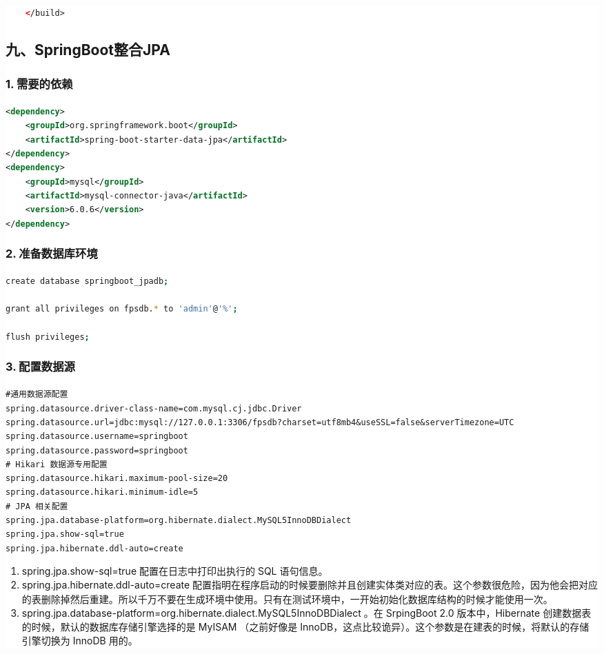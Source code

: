 ```xml
    </build>

```

## 九、SpringBoot整合JPA

### 1. 需要的依赖

```xml
<dependency>
    <groupId>org.springframework.boot</groupId>
    <artifactId>spring-boot-starter-data-jpa</artifactId>
</dependency>
<dependency>
    <groupId>mysql</groupId>
    <artifactId>mysql-connector-java</artifactId>
    <version>6.0.6</version>
</dependency>

```

### 2. 准备数据库环境

```bash
create database springboot_jpadb;

grant all privileges on fpsdb.* to 'admin'@'%';

flush privileges;

```

### 3. 配置数据源

```properties
#通用数据源配置
spring.datasource.driver-class-name=com.mysql.cj.jdbc.Driver
spring.datasource.url=jdbc:mysql://127.0.0.1:3306/fpsdb?charset=utf8mb4&useSSL=false&serverTimezone=UTC
spring.datasource.username=springboot
spring.datasource.password=springboot
# Hikari 数据源专用配置
spring.datasource.hikari.maximum-pool-size=20
spring.datasource.hikari.minimum-idle=5
# JPA 相关配置
spring.jpa.database-platform=org.hibernate.dialect.MySQL5InnoDBDialect
spring.jpa.show-sql=true
spring.jpa.hibernate.ddl-auto=create

```

1. spring.jpa.show-sql=true 配置在日志中打印出执行的 SQL 语句信息。
2. spring.jpa.hibernate.ddl-auto=create 配置指明在程序启动的时候要删除并且创建实体类对应的表。这个参数很危险，因为他会把对应的表删除掉然后重建。所以千万不要在生成环境中使用。只有在测试环境中，一开始初始化数据库结构的时候才能使用一次。
3. spring.jpa.database-platform=org.hibernate.dialect.MySQL5InnoDBDialect 。在 SrpingBoot 2.0 版本中，Hibernate 创建数据表的时候，默认的数据库存储引擎选择的是 MyISAM （之前好像是 InnoDB，这点比较诡异）。这个参数是在建表的时候，将默认的存储引擎切换为 InnoDB 用的。
